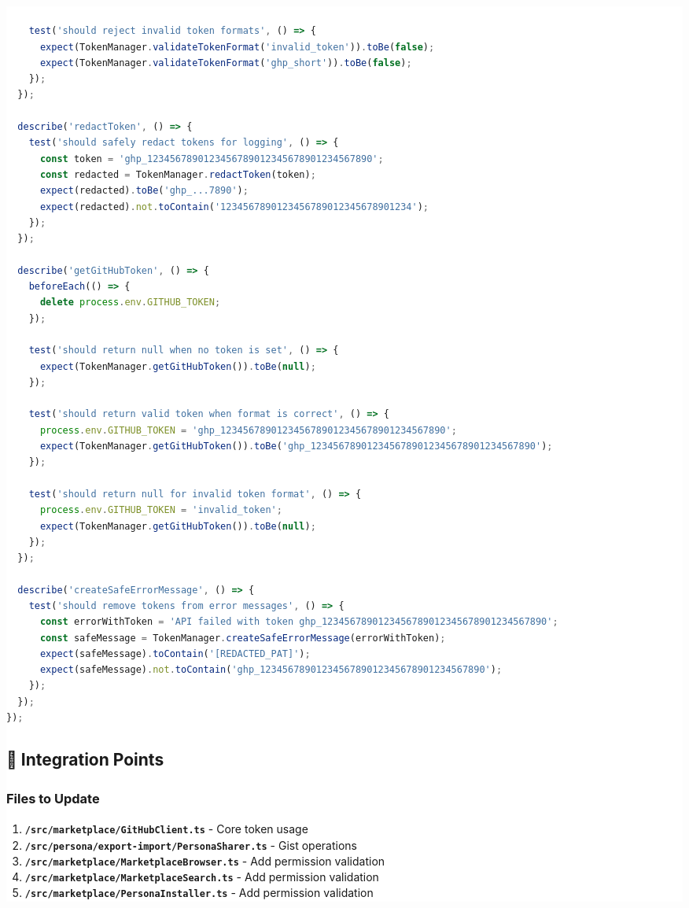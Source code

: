 ```typescript
    
    test('should reject invalid token formats', () => {
      expect(TokenManager.validateTokenFormat('invalid_token')).toBe(false);
      expect(TokenManager.validateTokenFormat('ghp_short')).toBe(false);
    });
  });

  describe('redactToken', () => {
    test('should safely redact tokens for logging', () => {
      const token = 'ghp_1234567890123456789012345678901234567890';
      const redacted = TokenManager.redactToken(token);
      expect(redacted).toBe('ghp_...7890');
      expect(redacted).not.toContain('1234567890123456789012345678901234');
    });
  });

  describe('getGitHubToken', () => {
    beforeEach(() => {
      delete process.env.GITHUB_TOKEN;
    });

    test('should return null when no token is set', () => {
      expect(TokenManager.getGitHubToken()).toBe(null);
    });

    test('should return valid token when format is correct', () => {
      process.env.GITHUB_TOKEN = 'ghp_1234567890123456789012345678901234567890';
      expect(TokenManager.getGitHubToken()).toBe('ghp_1234567890123456789012345678901234567890');
    });

    test('should return null for invalid token format', () => {
      process.env.GITHUB_TOKEN = 'invalid_token';
      expect(TokenManager.getGitHubToken()).toBe(null);
    });
  });

  describe('createSafeErrorMessage', () => {
    test('should remove tokens from error messages', () => {
      const errorWithToken = 'API failed with token ghp_1234567890123456789012345678901234567890';
      const safeMessage = TokenManager.createSafeErrorMessage(errorWithToken);
      expect(safeMessage).toContain('[REDACTED_PAT]');
      expect(safeMessage).not.toContain('ghp_1234567890123456789012345678901234567890');
    });
  });
});
```

## 📍 **Integration Points**

### **Files to Update**
1. **`/src/marketplace/GitHubClient.ts`** - Core token usage
2. **`/src/persona/export-import/PersonaSharer.ts`** - Gist operations  
3. **`/src/marketplace/MarketplaceBrowser.ts`** - Add permission validation
4. **`/src/marketplace/MarketplaceSearch.ts`** - Add permission validation
5. **`/src/marketplace/PersonaInstaller.ts`** - Add permission validation

